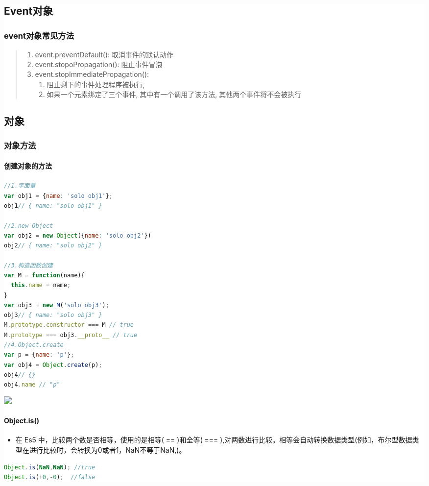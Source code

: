 

## Event对象

### event对象常见方法

> 1. event.preventDefault(): 取消事件的默认动作
> 2. event.stopoPropagation(): 阻止事件冒泡
> 3. event.stopImmediatePropagation(): 
>    1. 阻止剩下的事件处理程序被执行,	
>    2. 如果一个元素绑定了三个事件, 其中有一个调用了该方法, 其他两个事件将不会被执行



## 对象

### 对象方法

#### 创建对象的方法

```js
//1.字面量
var obj1 = {name: 'solo obj1'};
obj1// { name: "solo obj1" }

//2.new Object
var obj2 = new Object({name: 'solo obj2'})
obj2// { name: "solo obj2" }

//3.构造函数创建
var M = function(name){
  this.name = name;
}
var obj3 = new M('solo obj3');
obj3// { name: "solo obj3" }
M.prototype.constructor === M // true
M.prototype === obj3.__proto__ // true
//4.Object.create
var p = {name: 'p'};
var obj4 = Object.create(p);
obj4// {}
obj4.name // "p"
```

![](https://images.gitee.com/uploads/images/2020/0920/202923_e68d1728_7984151.png)



#### Object.is()

- 在 Es5 中，比较两个数是否相等，使用的是相等( == )和全等( === ),对两数进行比较。相等会自动转换数据类型(例如，布尔型数据类型在进行比较时，会转换为0或者1，NaN不等于NaN,)。

```js
Object.is(NaN,NaN); //true
Object.is(+0,-0);  //false
```
